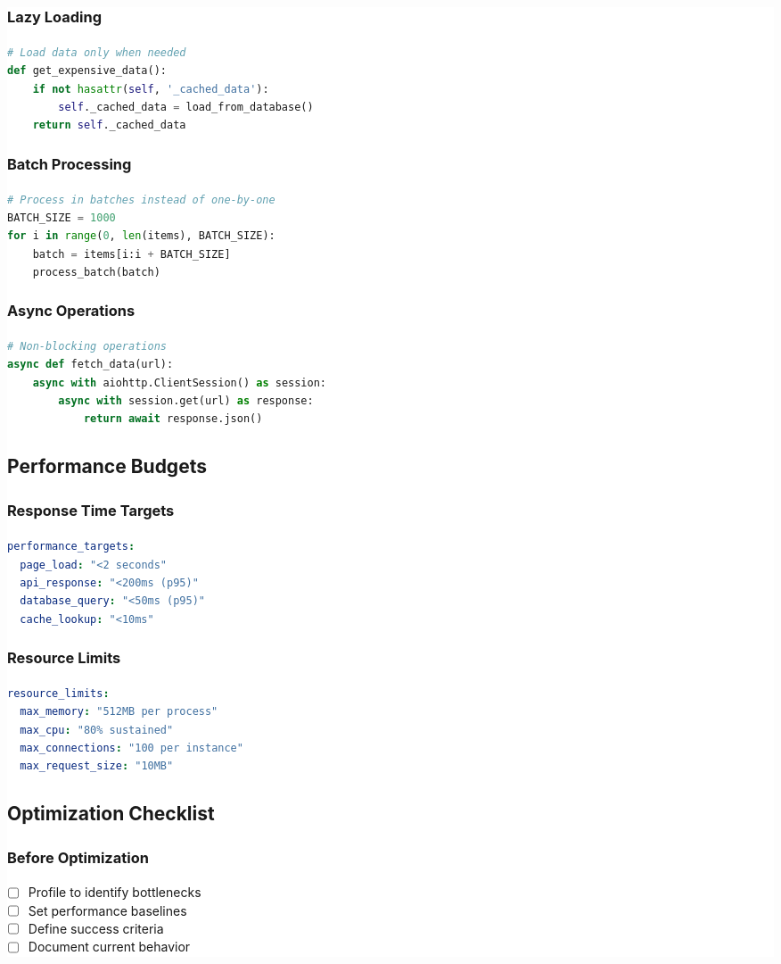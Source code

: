 ### Lazy Loading
```python
# Load data only when needed
def get_expensive_data():
    if not hasattr(self, '_cached_data'):
        self._cached_data = load_from_database()
    return self._cached_data
```

### Batch Processing
```python
# Process in batches instead of one-by-one
BATCH_SIZE = 1000
for i in range(0, len(items), BATCH_SIZE):
    batch = items[i:i + BATCH_SIZE]
    process_batch(batch)
```

### Async Operations
```python
# Non-blocking operations
async def fetch_data(url):
    async with aiohttp.ClientSession() as session:
        async with session.get(url) as response:
            return await response.json()
```

## Performance Budgets

### Response Time Targets
```yaml
performance_targets:
  page_load: "<2 seconds"
  api_response: "<200ms (p95)"
  database_query: "<50ms (p95)"
  cache_lookup: "<10ms"
```

### Resource Limits
```yaml
resource_limits:
  max_memory: "512MB per process"
  max_cpu: "80% sustained"
  max_connections: "100 per instance"
  max_request_size: "10MB"
```

## Optimization Checklist

### Before Optimization
- [ ] Profile to identify bottlenecks
- [ ] Set performance baselines
- [ ] Define success criteria
- [ ] Document current behavior
